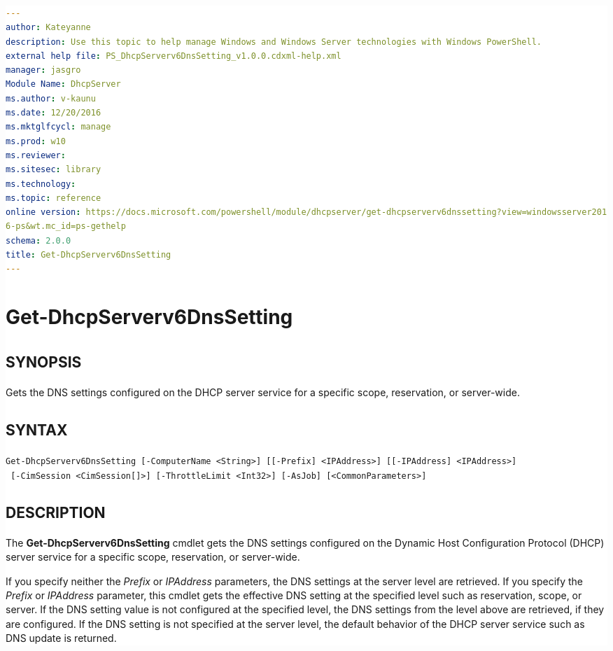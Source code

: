 ```yaml
---
author: Kateyanne
description: Use this topic to help manage Windows and Windows Server technologies with Windows PowerShell.
external help file: PS_DhcpServerv6DnsSetting_v1.0.0.cdxml-help.xml
manager: jasgro
Module Name: DhcpServer
ms.author: v-kaunu
ms.date: 12/20/2016
ms.mktglfcycl: manage
ms.prod: w10
ms.reviewer: 
ms.sitesec: library
ms.technology: 
ms.topic: reference
online version: https://docs.microsoft.com/powershell/module/dhcpserver/get-dhcpserverv6dnssetting?view=windowsserver2016-ps&wt.mc_id=ps-gethelp
schema: 2.0.0
title: Get-DhcpServerv6DnsSetting
---
```


# Get-DhcpServerv6DnsSetting

## SYNOPSIS
Gets the DNS settings configured on the DHCP server service for a specific scope, reservation, or server-wide.

## SYNTAX

```
Get-DhcpServerv6DnsSetting [-ComputerName <String>] [[-Prefix] <IPAddress>] [[-IPAddress] <IPAddress>]
 [-CimSession <CimSession[]>] [-ThrottleLimit <Int32>] [-AsJob] [<CommonParameters>]
```

## DESCRIPTION
The **Get-DhcpServerv6DnsSetting** cmdlet gets the DNS settings configured on the Dynamic Host Configuration Protocol (DHCP) server service for a specific scope, reservation, or server-wide.

If you specify neither the *Prefix* or *IPAddress* parameters, the DNS settings at the server level are retrieved.
If you specify the *Prefix* or *IPAddress* parameter, this cmdlet gets the effective DNS setting at the specified level such as reservation, scope, or server.
If the DNS setting value is not configured at the specified level, the DNS settings from the level above are retrieved, if they are configured.
If the DNS setting is not specified at the server level, the default behavior of the DHCP server service such as DNS update is returned.
